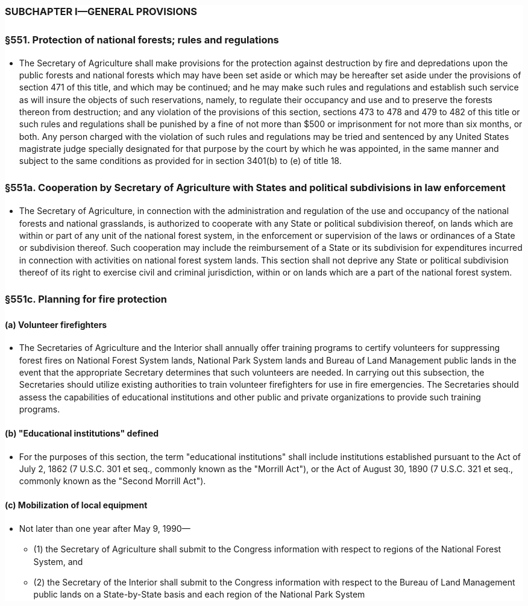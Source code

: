 ### SUBCHAPTER I—GENERAL PROVISIONS

### §551. Protection of national forests; rules and regulations
* The Secretary of Agriculture shall make provisions for the protection against destruction by fire and depredations upon the public forests and national forests which may have been set aside or which may be hereafter set aside under the provisions of section 471 of this title, and which may be continued; and he may make such rules and regulations and establish such service as will insure the objects of such reservations, namely, to regulate their occupancy and use and to preserve the forests thereon from destruction; and any violation of the provisions of this section, sections 473 to 478 and 479 to 482 of this title or such rules and regulations shall be punished by a fine of not more than $500 or imprisonment for not more than six months, or both. Any person charged with the violation of such rules and regulations may be tried and sentenced by any United States magistrate judge specially designated for that purpose by the court by which he was appointed, in the same manner and subject to the same conditions as provided for in section 3401(b) to (e) of title 18.

### §551a. Cooperation by Secretary of Agriculture with States and political subdivisions in law enforcement
* The Secretary of Agriculture, in connection with the administration and regulation of the use and occupancy of the national forests and national grasslands, is authorized to cooperate with any State or political subdivision thereof, on lands which are within or part of any unit of the national forest system, in the enforcement or supervision of the laws or ordinances of a State or subdivision thereof. Such cooperation may include the reimbursement of a State or its subdivision for expenditures incurred in connection with activities on national forest system lands. This section shall not deprive any State or political subdivision thereof of its right to exercise civil and criminal jurisdiction, within or on lands which are a part of the national forest system.

### §551c. Planning for fire protection
#### (a) Volunteer firefighters
* The Secretaries of Agriculture and the Interior shall annually offer training programs to certify volunteers for suppressing forest fires on National Forest System lands, National Park System lands and Bureau of Land Management public lands in the event that the appropriate Secretary determines that such volunteers are needed. In carrying out this subsection, the Secretaries should utilize existing authorities to train volunteer firefighters for use in fire emergencies. The Secretaries should assess the capabilities of educational institutions and other public and private organizations to provide such training programs.

#### (b) "Educational institutions" defined
* For the purposes of this section, the term "educational institutions" shall include institutions established pursuant to the Act of July 2, 1862 (7 U.S.C. 301 et seq., commonly known as the "Morrill Act"), or the Act of August 30, 1890 (7 U.S.C. 321 et seq., commonly known as the "Second Morrill Act").

#### (c) Mobilization of local equipment
* Not later than one year after May 9, 1990—

  * (1) the Secretary of Agriculture shall submit to the Congress information with respect to regions of the National Forest System, and

  * (2) the Secretary of the Interior shall submit to the Congress information with respect to the Bureau of Land Management public lands on a State-by-State basis and each region of the National Park System
